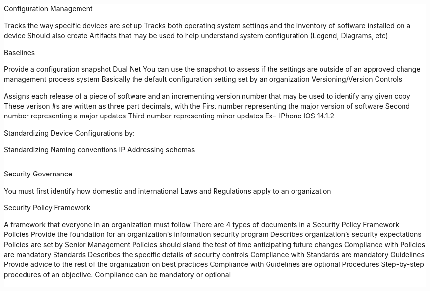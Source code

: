 
Configuration Management

Tracks the way specific devices are set up
Tracks both operating system settings and the inventory of software installed on a device
Should also create Artifacts that may be used to help understand system configuration (Legend, Diagrams, etc)  

Baselines

Provide a configuration snapshot
Dual Net
You can use the snapshot to assess if the settings are outside of an approved change management process system
Basically the default configuration setting set by an organization
Versioning/Version Controls

Assigns each release of a piece of software and an incrementing version number that may be used to identify any given copy
These verison #s are written as three part decimals, with the
First number representing the major version of software
Second number representing a major updates
Third number representing minor updates
Ex= IPhone IOS 14.1.2



Standardizing Device Configurations by:

Standardizing Naming conventions
IP Addressing schemas

_____

Security Governance



You must first identify how domestic and international Laws and Regulations apply to an organization


Security Policy Framework

A framework that everyone in an organization must follow
There are 4 types of documents in a Security Policy Framework
Policies
Provide the foundation for an organization’s information security program
Describes organization’s security expectations
Policies are set by Senior Management
Policies should stand the test of time anticipating future changes
Compliance with Policies are mandatory
Standards
Describes the specific details of security controls
Compliance with Standards are mandatory
Guidelines
Provide advice to the rest of the organization on best practices
Compliance with Guidelines are optional
Procedures
Step-by-step procedures of an objective.
Compliance can be mandatory or optional
_____

